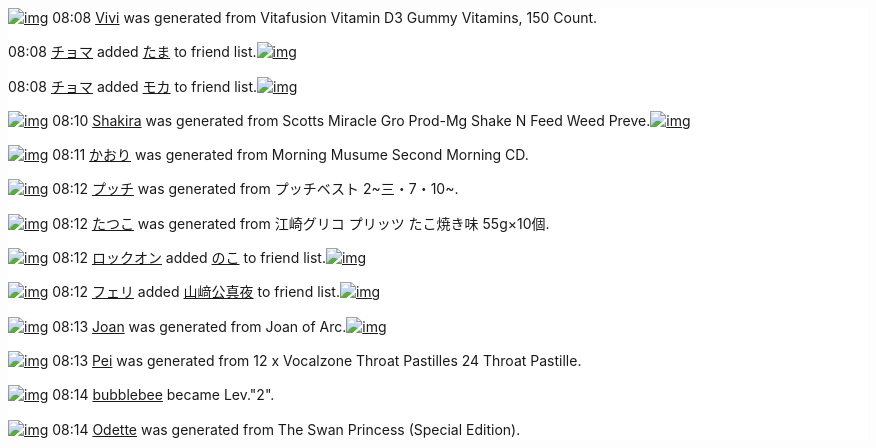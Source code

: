 [![img](http://www.deviantsart.com/ol34b3.png)](http://www.barcodekanojo.com/kanojo/3083313/Vivi) 08:08 [Vivi](http://www.barcodekanojo.com/kanojo/3083313/Vivi) was generated from Vitafusion Vitamin D3 Gummy Vitamins, 150 Count.

08:08 [チョマ](http://www.barcodekanojo.com/user/480490/%E3%83%81%E3%83%A7%E3%83%9E) added [たま](http://www.barcodekanojo.com/kanojo/2303639/%E3%81%9F%E3%81%BE) to friend list.[![img](http://www.deviantsart.com/2emqga4.png)](http://www.barcodekanojo.com/kanojo/2303639/%E3%81%9F%E3%81%BE)

08:08 [チョマ](http://www.barcodekanojo.com/user/480490/%E3%83%81%E3%83%A7%E3%83%9E) added [モカ](http://www.barcodekanojo.com/kanojo/2094094/%E3%83%A2%E3%82%AB) to friend list.[![img](http://www.deviantsart.com/25f8se9.png)](http://www.barcodekanojo.com/kanojo/2094094/%E3%83%A2%E3%82%AB)

[![img](http://www.deviantsart.com/2rre047.png)](http://www.barcodekanojo.com/kanojo/3083314/Shakira) 08:10 [Shakira](http://www.barcodekanojo.com/kanojo/3083314/Shakira) was generated from Scotts Miracle Gro Prod-Mg Shake N Feed Weed Preve.[![img](http://www.deviantsart.com/uiqmgm.jpeg)](http://www.barcodekanojo.com/product_images/barcode/5824131/1407539389/Scotts%20Miracle%20Gro%20Prod-Mg%20Shake%20N%20Feed%20Weed%20Preve.jpg)

[![img](http://www.deviantsart.com/28lktmi.png)](http://www.barcodekanojo.com/kanojo/3083315/%E3%81%8B%E3%81%8A%E3%82%8A) 08:11 [かおり](http://www.barcodekanojo.com/kanojo/3083315/%E3%81%8B%E3%81%8A%E3%82%8A) was generated from Morning Musume Second Morning CD.

[![img](http://www.deviantsart.com/1btehfc.png)](http://www.barcodekanojo.com/kanojo/3083316/%E3%83%97%E3%83%83%E3%83%81) 08:12 [プッチ](http://www.barcodekanojo.com/kanojo/3083316/%E3%83%97%E3%83%83%E3%83%81) was generated from プッチベスト 2~三・7・10~.

[![img](http://www.deviantsart.com/3nqr8v2.png)](http://www.barcodekanojo.com/kanojo/3083317/%E3%81%9F%E3%81%A4%E3%81%93) 08:12 [たつこ](http://www.barcodekanojo.com/kanojo/3083317/%E3%81%9F%E3%81%A4%E3%81%93) was generated from 江崎グリコ プリッツ たこ焼き味 55g×10個.

[![img](http://www.deviantsart.com/2musf1g.jpeg)](http://www.barcodekanojo.com/user/241643/%E3%83%AD%E3%83%83%E3%82%AF%E3%82%AA%E3%83%B3) 08:12 [ロックオン](http://www.barcodekanojo.com/user/241643/%E3%83%AD%E3%83%83%E3%82%AF%E3%82%AA%E3%83%B3) added [のこ](http://www.barcodekanojo.com/kanojo/2941852/%E3%81%AE%E3%81%93) to friend list.[![img](http://www.deviantsart.com/1njh8sj.png)](http://www.barcodekanojo.com/kanojo/2941852/%E3%81%AE%E3%81%93)

[![img](http://www.deviantsart.com/2na88t8.jpeg)](http://www.barcodekanojo.com/user/12204/%E3%83%95%E3%82%A7%E3%83%AA) 08:12 [フェリ](http://www.barcodekanojo.com/user/12204/%E3%83%95%E3%82%A7%E3%83%AA) added [山﨑公真夜](http://www.barcodekanojo.com/kanojo/3080710/%E5%B1%B1%EF%A8%91%E5%85%AC%E7%9C%9F%E5%A4%9C) to friend list.[![img](http://www.deviantsart.com/1uetjt8.png)](http://www.barcodekanojo.com/kanojo/3080710/%E5%B1%B1%EF%A8%91%E5%85%AC%E7%9C%9F%E5%A4%9C)

[![img](http://www.deviantsart.com/a19q1v.png)](http://www.barcodekanojo.com/kanojo/3083318/Joan) 08:13 [Joan](http://www.barcodekanojo.com/kanojo/3083318/Joan) was generated from Joan of Arc.[![img](http://www.deviantsart.com/1ls57tr.jpeg)](http://www.barcodekanojo.com/product_images/barcode/5824137/1407539544/Joan%20of%20Arc.jpg)

[![img](http://www.deviantsart.com/222jc5a.png)](http://www.barcodekanojo.com/kanojo/3083319/Pei) 08:13 [Pei](http://www.barcodekanojo.com/kanojo/3083319/Pei) was generated from 12 x Vocalzone Throat Pastilles 24 Throat Pastille.

[![img](http://www.deviantsart.com/2b4subv.jpeg)](http://www.barcodekanojo.com/user/398917/bubblebee) 08:14 [bubblebee](http://www.barcodekanojo.com/user/398917/bubblebee) became Lev."2".

[![img](http://www.deviantsart.com/as82bb.png)](http://www.barcodekanojo.com/kanojo/3083320/Odette) 08:14 [Odette](http://www.barcodekanojo.com/kanojo/3083320/Odette) was generated from The Swan Princess (Special Edition).
